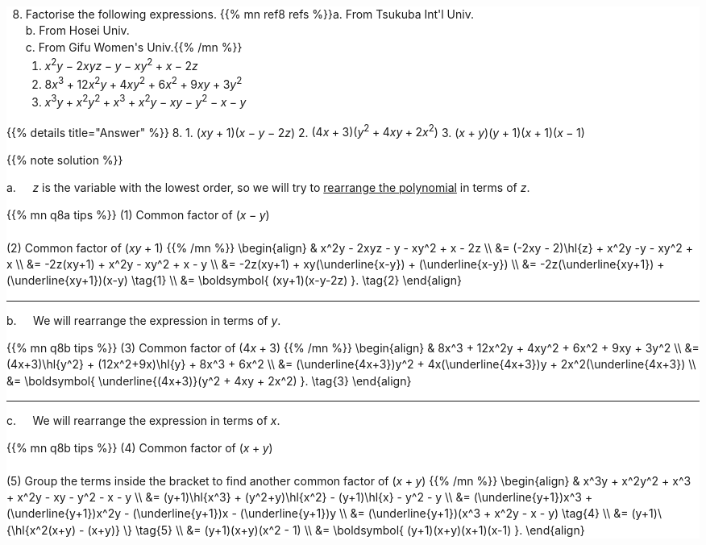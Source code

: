 
8. Factorise the following expressions. {{% mn ref8 refs %}}a. From Tsukuba Int'l Univ.<br>b. From Hosei Univ.<br>c. From Gifu Women's Univ.{{% /mn %}}
    1. $x^2y - 2xyz - y - xy^2 + x - 2z$
    2. $8x^3 + 12x^2y + 4xy^2 + 6x^2 + 9xy + 3y^2$
    3. $x^3y + x^2y^2 + x^3 + x^2y - xy - y^2 - x - y$

{{% details title="Answer" %}}
8. 
    1. $(xy+1)(x-y-2z)$
    2. $(4x+3)(y^2 + 4xy + 2x^2)$
    3. $(x+y)(y+1)(x+1)(x-1)$

{{% note solution %}}

$\text{a.} \quad$ $z$ is the variable with the lowest order, so we will try to [rearrange the polynomial](../advanced-factorising-1/#rearranging-the-polynomial) in terms of $z$.

{{% mn q8a tips %}}
$(1)$ Common factor of $(x-y)$<br><br>
$(2)$ Common factor of $(xy+1)$
{{% /mn %}}
\begin{align}
  & x^2y - 2xyz - y - xy^2 + x - 2z \\\\
  &= (-2xy - 2)\hl{z} + x^2y -y - xy^2 + x \\\\
  &= -2z(xy+1) + x^2y - xy^2 + x - y \\\\
  &= -2z(xy+1) + xy(\underline{x-y}) + (\underline{x-y}) \\\\
  &= -2z(\underline{xy+1}) + (\underline{xy+1})(x-y) \tag{1} \\\\
  &= \boldsymbol{ (xy+1)(x-y-2z) }. \tag{2}
\end{align}

---

$\text{b.} \quad$ We will rearrange the expression in terms of $y$.

{{% mn q8b tips %}}
$(3)$ Common factor of $(4x+3)$
{{% /mn %}}
\begin{align}
  & 8x^3 + 12x^2y + 4xy^2 + 6x^2 + 9xy + 3y^2 \\\\
  &= (4x+3)\hl{y^2} + (12x^2+9x)\hl{y} + 8x^3 + 6x^2 \\\\
  &= (\underline{4x+3})y^2 + 4x(\underline{4x+3})y + 2x^2(\underline{4x+3}) \\\\
  &= \boldsymbol{ \underline{(4x+3)}(y^2 + 4xy + 2x^2) }. \tag{3}
\end{align}

---

$\text{c.} \quad$ We will rearrange the expression in terms of $x$.

{{% mn q8b tips %}}
$(4)$ Common factor of $(x+y)$<br><br>
$(5)$ Group the terms inside the bracket to find another common factor of $(x+y)$
{{% /mn %}}
\begin{align}
  & x^3y + x^2y^2 + x^3 + x^2y - xy - y^2 - x - y \\\\
  &= (y+1)\hl{x^3} + (y^2+y)\hl{x^2} - (y+1)\hl{x} - y^2 - y \\\\
  &= (\underline{y+1})x^3 + (\underline{y+1})x^2y - (\underline{y+1})x - (\underline{y+1})y \\\\
  &= (\underline{y+1})(x^3 + x^2y - x - y) \tag{4} \\\\
  &= (y+1)\\{\hl{x^2(x+y) - (x+y)} \\} \tag{5} \\\\
  &= (y+1)(x+y)(x^2 - 1) \\\\
  &= \boldsymbol{ (y+1)(x+y)(x+1)(x-1) }.
\end{align}
